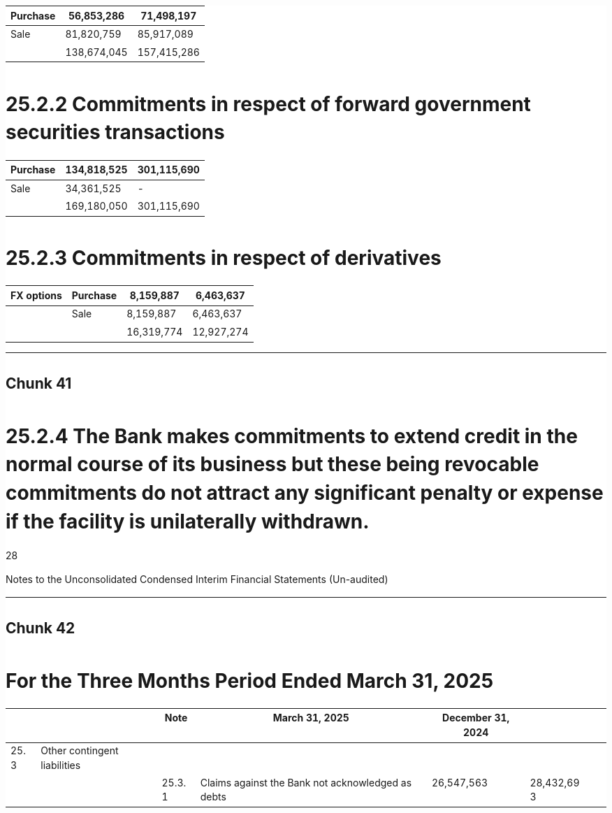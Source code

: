 | Purchase | 56,853,286  | 71,498,197  |
| -------- | ----------- | ----------- |
| Sale     | 81,820,759  | 85,917,089  |
|          | 138,674,045 | 157,415,286 |

# 25.2.2 Commitments in respect of forward government securities transactions

| Purchase | 134,818,525 | 301,115,690 |
| -------- | ----------- | ----------- |
| Sale     | 34,361,525  | -           |
|          | 169,180,050 | 301,115,690 |

# 25.2.3 Commitments in respect of derivatives

| FX options | Purchase | 8,159,887  | 6,463,637  |
| ---------- | -------- | ---------- | ---------- |
|            | Sale     | 8,159,887  | 6,463,637  |
|            |          | 16,319,774 | 12,927,274 |

---

## Chunk 41

# 25.2.4 The Bank makes commitments to extend credit in the normal course of its business but these being revocable commitments do not attract any significant penalty or expense if the facility is unilaterally withdrawn.

28

Notes to the Unconsolidated Condensed Interim Financial Statements (Un-audited)

---

## Chunk 42

# For the Three Months Period Ended March 31, 2025

|      |                              | Note   | March 31, 2025                                    | December 31, 2024 |            |   |   |
| ---- | ---------------------------- | ------ | ------------------------------------------------- | ----------------- | ---------- | - | - |
| 25.3 | Other contingent liabilities |        |                                                   |                   |            |   |   |
|      |                              | 25.3.1 | Claims against the Bank not acknowledged as debts | 26,547,563        | 28,432,693 |   |   |
